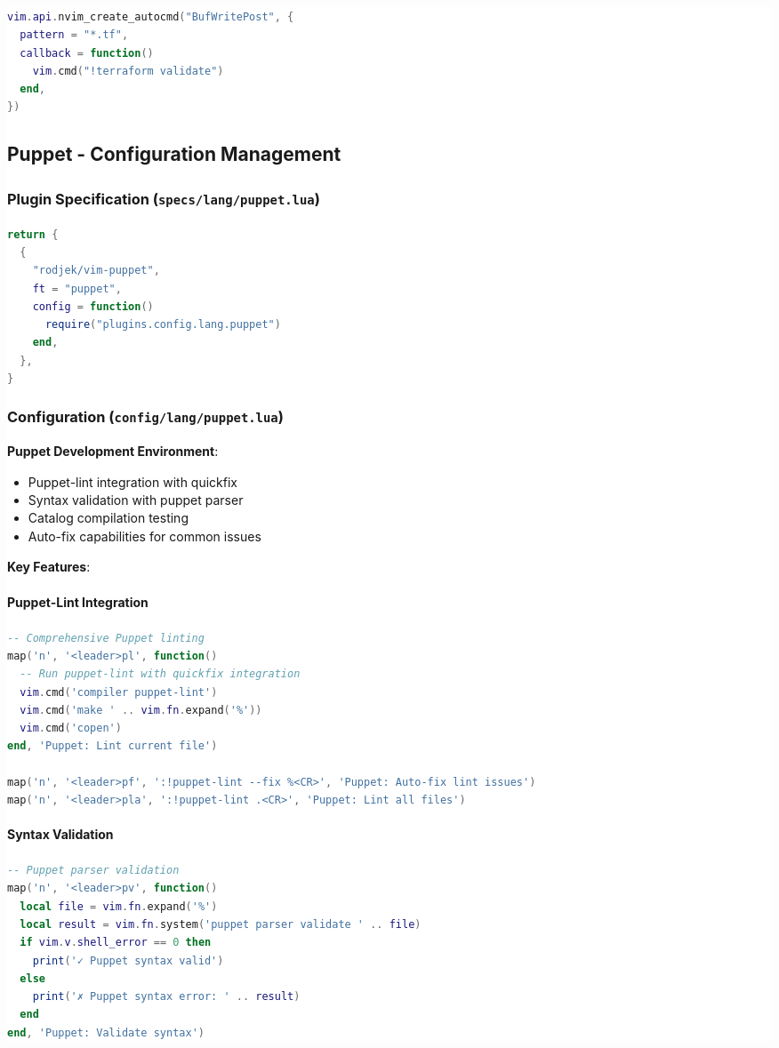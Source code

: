 ```lua
vim.api.nvim_create_autocmd("BufWritePost", {
  pattern = "*.tf",
  callback = function()
    vim.cmd("!terraform validate")
  end,
})
```

## Puppet - Configuration Management

### Plugin Specification (`specs/lang/puppet.lua`)

```lua
return {
  {
    "rodjek/vim-puppet",
    ft = "puppet",
    config = function()
      require("plugins.config.lang.puppet")
    end,
  },
}
```

### Configuration (`config/lang/puppet.lua`)

**Puppet Development Environment**:
- Puppet-lint integration with quickfix
- Syntax validation with puppet parser
- Catalog compilation testing
- Auto-fix capabilities for common issues

**Key Features**:

#### Puppet-Lint Integration
```lua
-- Comprehensive Puppet linting
map('n', '<leader>pl', function()
  -- Run puppet-lint with quickfix integration
  vim.cmd('compiler puppet-lint')
  vim.cmd('make ' .. vim.fn.expand('%'))
  vim.cmd('copen')
end, 'Puppet: Lint current file')

map('n', '<leader>pf', ':!puppet-lint --fix %<CR>', 'Puppet: Auto-fix lint issues')
map('n', '<leader>pla', ':!puppet-lint .<CR>', 'Puppet: Lint all files')
```

#### Syntax Validation
```lua
-- Puppet parser validation
map('n', '<leader>pv', function()
  local file = vim.fn.expand('%')
  local result = vim.fn.system('puppet parser validate ' .. file)
  if vim.v.shell_error == 0 then
    print('✓ Puppet syntax valid')
  else
    print('✗ Puppet syntax error: ' .. result)
  end
end, 'Puppet: Validate syntax')
```
